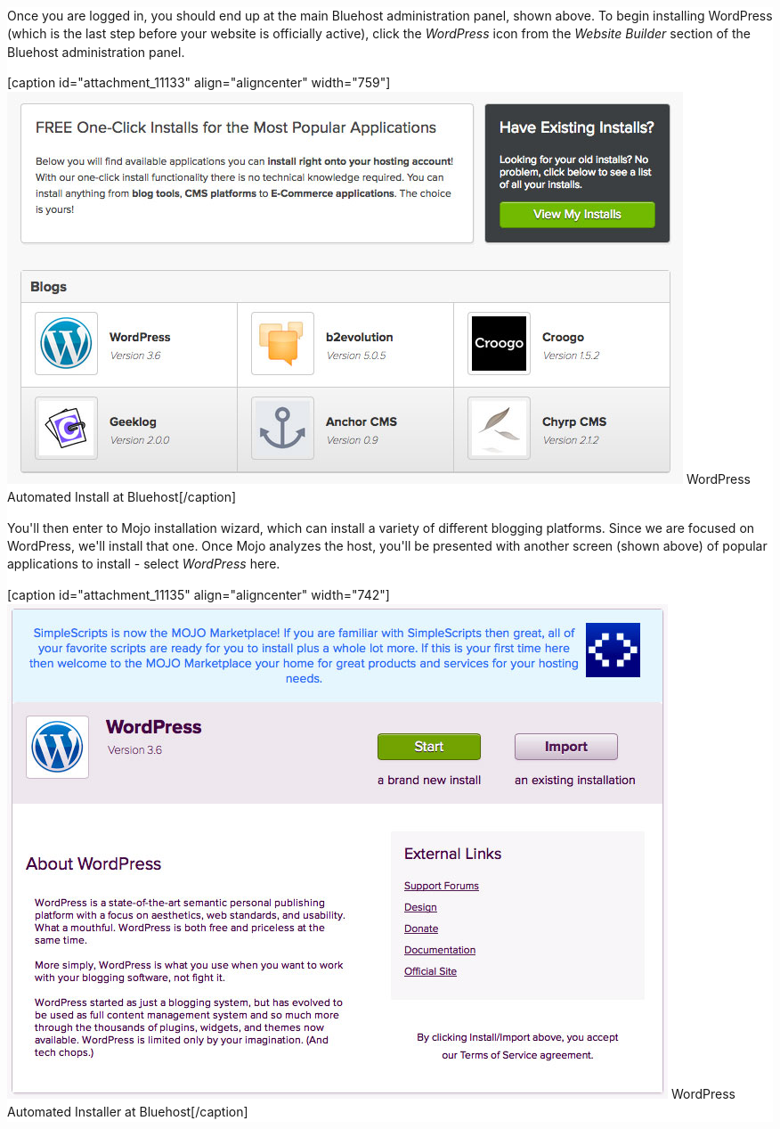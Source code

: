 Once you are logged in, you should end up at the main Bluehost administration panel, shown above. To begin installing WordPress (which is the last step before your website is officially active), click the _WordPress_ icon from the _Website Builder_ section of the Bluehost administration panel.

\[caption id="attachment\_11133" align="aligncenter" width="759"\][![WordPress Automated Install at Bluehost](images/bluehost-wordpress-4.jpg)](http://www.bluehost.com/track/migratorynerd) WordPress Automated Install at Bluehost\[/caption\]

You'll then enter to Mojo installation wizard, which can install a variety of different blogging platforms. Since we are focused on WordPress, we'll install that one. Once Mojo analyzes the host, you'll be presented with another screen (shown above) of popular applications to install - select _WordPress_ here.

\[caption id="attachment\_11135" align="aligncenter" width="742"\][![WordPress Automated Installer at Bluehost](images/bluehost-wordpress-6.jpg)](http://www.bluehost.com/track/migratorynerd) WordPress Automated Installer at Bluehost\[/caption\]
